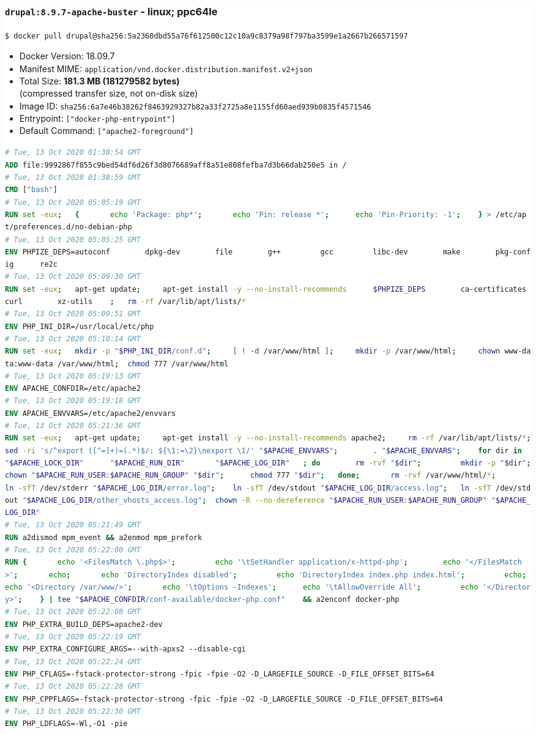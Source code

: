 ### `drupal:8.9.7-apache-buster` - linux; ppc64le

```console
$ docker pull drupal@sha256:5a2360dbd55a76f612500c12c10a9c8379a98f797ba3599e1a2667b266571597
```

-	Docker Version: 18.09.7
-	Manifest MIME: `application/vnd.docker.distribution.manifest.v2+json`
-	Total Size: **181.3 MB (181279582 bytes)**  
	(compressed transfer size, not on-disk size)
-	Image ID: `sha256:6a7e46b38262f8463929327b82a33f2725a8e1155fd60aed939b0835f4571546`
-	Entrypoint: `["docker-php-entrypoint"]`
-	Default Command: `["apache2-foreground"]`

```dockerfile
# Tue, 13 Oct 2020 01:38:54 GMT
ADD file:9992867f855c9bed54df6d26f3d8076689aff8a51e808fefba7d3b66dab250e5 in / 
# Tue, 13 Oct 2020 01:38:59 GMT
CMD ["bash"]
# Tue, 13 Oct 2020 05:05:19 GMT
RUN set -eux; 	{ 		echo 'Package: php*'; 		echo 'Pin: release *'; 		echo 'Pin-Priority: -1'; 	} > /etc/apt/preferences.d/no-debian-php
# Tue, 13 Oct 2020 05:05:25 GMT
ENV PHPIZE_DEPS=autoconf 		dpkg-dev 		file 		g++ 		gcc 		libc-dev 		make 		pkg-config 		re2c
# Tue, 13 Oct 2020 05:09:30 GMT
RUN set -eux; 	apt-get update; 	apt-get install -y --no-install-recommends 		$PHPIZE_DEPS 		ca-certificates 		curl 		xz-utils 	; 	rm -rf /var/lib/apt/lists/*
# Tue, 13 Oct 2020 05:09:51 GMT
ENV PHP_INI_DIR=/usr/local/etc/php
# Tue, 13 Oct 2020 05:10:14 GMT
RUN set -eux; 	mkdir -p "$PHP_INI_DIR/conf.d"; 	[ ! -d /var/www/html ]; 	mkdir -p /var/www/html; 	chown www-data:www-data /var/www/html; 	chmod 777 /var/www/html
# Tue, 13 Oct 2020 05:19:13 GMT
ENV APACHE_CONFDIR=/etc/apache2
# Tue, 13 Oct 2020 05:19:18 GMT
ENV APACHE_ENVVARS=/etc/apache2/envvars
# Tue, 13 Oct 2020 05:21:36 GMT
RUN set -eux; 	apt-get update; 	apt-get install -y --no-install-recommends apache2; 	rm -rf /var/lib/apt/lists/*; 		sed -ri 's/^export ([^=]+)=(.*)$/: ${\1:=\2}\nexport \1/' "$APACHE_ENVVARS"; 		. "$APACHE_ENVVARS"; 	for dir in 		"$APACHE_LOCK_DIR" 		"$APACHE_RUN_DIR" 		"$APACHE_LOG_DIR" 	; do 		rm -rvf "$dir"; 		mkdir -p "$dir"; 		chown "$APACHE_RUN_USER:$APACHE_RUN_GROUP" "$dir"; 		chmod 777 "$dir"; 	done; 		rm -rvf /var/www/html/*; 		ln -sfT /dev/stderr "$APACHE_LOG_DIR/error.log"; 	ln -sfT /dev/stdout "$APACHE_LOG_DIR/access.log"; 	ln -sfT /dev/stdout "$APACHE_LOG_DIR/other_vhosts_access.log"; 	chown -R --no-dereference "$APACHE_RUN_USER:$APACHE_RUN_GROUP" "$APACHE_LOG_DIR"
# Tue, 13 Oct 2020 05:21:49 GMT
RUN a2dismod mpm_event && a2enmod mpm_prefork
# Tue, 13 Oct 2020 05:22:00 GMT
RUN { 		echo '<FilesMatch \.php$>'; 		echo '\tSetHandler application/x-httpd-php'; 		echo '</FilesMatch>'; 		echo; 		echo 'DirectoryIndex disabled'; 		echo 'DirectoryIndex index.php index.html'; 		echo; 		echo '<Directory /var/www/>'; 		echo '\tOptions -Indexes'; 		echo '\tAllowOverride All'; 		echo '</Directory>'; 	} | tee "$APACHE_CONFDIR/conf-available/docker-php.conf" 	&& a2enconf docker-php
# Tue, 13 Oct 2020 05:22:08 GMT
ENV PHP_EXTRA_BUILD_DEPS=apache2-dev
# Tue, 13 Oct 2020 05:22:19 GMT
ENV PHP_EXTRA_CONFIGURE_ARGS=--with-apxs2 --disable-cgi
# Tue, 13 Oct 2020 05:22:24 GMT
ENV PHP_CFLAGS=-fstack-protector-strong -fpic -fpie -O2 -D_LARGEFILE_SOURCE -D_FILE_OFFSET_BITS=64
# Tue, 13 Oct 2020 05:22:28 GMT
ENV PHP_CPPFLAGS=-fstack-protector-strong -fpic -fpie -O2 -D_LARGEFILE_SOURCE -D_FILE_OFFSET_BITS=64
# Tue, 13 Oct 2020 05:22:30 GMT
ENV PHP_LDFLAGS=-Wl,-O1 -pie
```